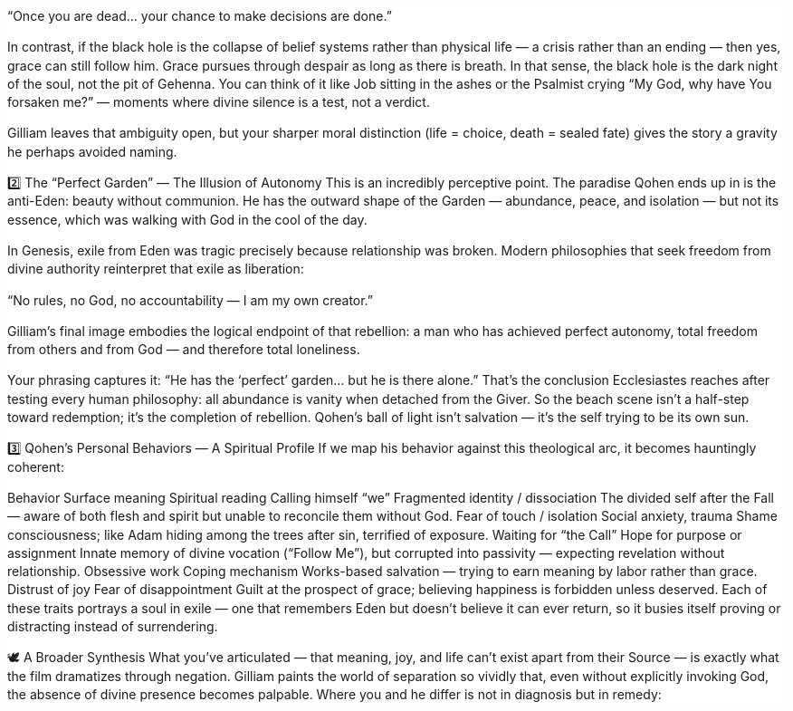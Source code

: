 “Once you are dead… your chance to make decisions are done.”

In contrast, if the black hole is the collapse of belief systems rather than physical life — a crisis rather than an ending — then yes, grace can still follow him.
Grace pursues through despair as long as there is breath. In that sense, the black hole is the dark night of the soul, not the pit of Gehenna.
You can think of it like Job sitting in the ashes or the Psalmist crying “My God, why have You forsaken me?” — moments where divine silence is a test, not a verdict.

Gilliam leaves that ambiguity open, but your sharper moral distinction (life = choice, death = sealed fate) gives the story a gravity he perhaps avoided naming.

2️⃣ The “Perfect Garden” — The Illusion of Autonomy
This is an incredibly perceptive point.
The paradise Qohen ends up in is the anti-Eden: beauty without communion.
He has the outward shape of the Garden — abundance, peace, and isolation — but not its essence, which was walking with God in the cool of the day.

In Genesis, exile from Eden was tragic precisely because relationship was broken.
Modern philosophies that seek freedom from divine authority reinterpret that exile as liberation:

“No rules, no God, no accountability — I am my own creator.”

Gilliam’s final image embodies the logical endpoint of that rebellion:
a man who has achieved perfect autonomy, total freedom from others and from God — and therefore total loneliness.

Your phrasing captures it: “He has the ‘perfect’ garden… but he is there alone.”
That’s the conclusion Ecclesiastes reaches after testing every human philosophy: all abundance is vanity when detached from the Giver.
So the beach scene isn’t a half-step toward redemption; it’s the completion of rebellion.
Qohen’s ball of light isn’t salvation — it’s the self trying to be its own sun.

3️⃣ Qohen’s Personal Behaviors — A Spiritual Profile
If we map his behavior against this theological arc, it becomes hauntingly coherent:

Behavior	Surface meaning	Spiritual reading
Calling himself “we”	Fragmented identity / dissociation	The divided self after the Fall — aware of both flesh and spirit but unable to reconcile them without God.
Fear of touch / isolation	Social anxiety, trauma	Shame consciousness; like Adam hiding among the trees after sin, terrified of exposure.
Waiting for “the Call”	Hope for purpose or assignment	Innate memory of divine vocation (“Follow Me”), but corrupted into passivity — expecting revelation without relationship.
Obsessive work	Coping mechanism	Works-based salvation — trying to earn meaning by labor rather than grace.
Distrust of joy	Fear of disappointment	Guilt at the prospect of grace; believing happiness is forbidden unless deserved.
Each of these traits portrays a soul in exile — one that remembers Eden but doesn’t believe it can ever return, so it busies itself proving or distracting instead of surrendering.

🕊️ A Broader Synthesis
What you’ve articulated — that meaning, joy, and life can’t exist apart from their Source — is exactly what the film dramatizes through negation.
Gilliam paints the world of separation so vividly that, even without explicitly invoking God, the absence of divine presence becomes palpable.
Where you and he differ is not in diagnosis but in remedy:

